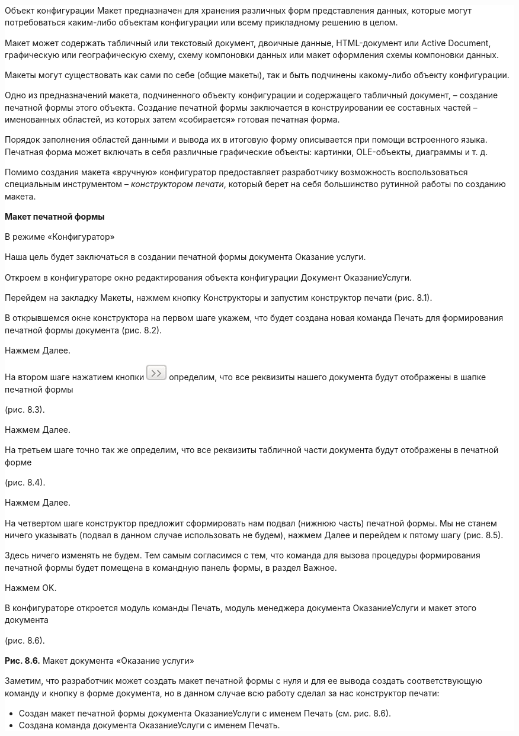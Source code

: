 <p>Объект конфигурации Макет предназначен для хранения различных форм представления данных, которые могут потребоваться
	каким-либо объектам конфигурации или всему прикладному решению в целом. </p>
<p>Макет может содержать табличный или текстовый документ, двоичные данные, HTML-документ или Active Document,
	графическую или географическую схему, схему компоновки данных или макет оформления схемы компоновки данных. </p>
<p>Макеты могут существовать как сами по себе (общие макеты), так и быть подчинены какому-либо объекту конфигурации.</p>
<p>Одно из предназначений макета, подчиненного объекту конфигурации и содержащего табличный документ, – создание
	печатной формы этого объекта. Создание печатной формы заключается в конструировании ее составных частей –
	именованных областей, из которых затем «собирается» готовая печатная форма. </p>
<p>Порядок заполнения областей данными и вывода их в итоговую форму описывается при помощи встроенного языка. Печатная
	форма может включать в себя различные графические объекты: картинки, OLE-объекты, диаграммы и т. д.</p>
<p>Помимо создания макета «вручную» конфигуратор предоставляет разработчику возможность воспользоваться специальным
	инструментом – <em>конструктором печати</em>, который берет на себя большинство рутинной работы по созданию макета.
</p>
<p><strong>Макет печатной формы</strong></p>
<p>В режиме «Конфигуратор»</p>
<p>Наша цель будет заключаться в создании печатной формы документа Оказание услуги.</p>
<p>Откроем в конфигураторе окно редактирования объекта конфигурации Документ ОказаниеУслуги. </p>
<p>Перейдем на закладку Макеты, нажмем кнопку Конструкторы и запустим конструктор печати (рис. 8.1).</p>
<p>В открывшемся окне конструктора на первом шаге укажем, что будет создана новая команда Печать для формирования
	печатной формы документа (рис. 8.2).</p>
<p>Нажмем Далее. </p>
<p>На втором шаге нажатием кнопки <img src="12.jpeg"/> определим, что все реквизиты нашего документа будут отображены в
	шапке печатной формы </p>
<p>(рис. 8.3).</p>
<p>Нажмем Далее. </p>
<p>На третьем шаге точно так же определим, что все реквизиты табличной части документа будут отображены в печатной
	форме </p>
<p>(рис. 8.4).</p>
<p>Нажмем Далее. </p>
<p>На четвертом шаге конструктор предложит сформировать нам подвал (нижнюю часть) печатной формы. Мы не станем ничего
	указывать (подвал в данном случае использовать не будем), нажмем Далее и перейдем к пятому шагу (рис. 8.5).</p>
<p>Здесь ничего изменять не будем. Тем самым согласимся с тем, что команда для вызова процедуры формирования печатной
	формы будет помещена в командную панель формы, в раздел Важное. </p>
<p>Нажмем OK.</p>
<p>В конфигураторе откроется модуль команды Печать, модуль менеджера документа ОказаниеУслуги и макет этого
	документа </p>
<p>(рис. 8.6).</p>
<p><strong>Рис. 8.6.</strong> Макет документа «Оказание услуги»</p>
<p>Заметим, что разработчик может создать макет печатной формы с нуля и для ее вывода создать соответствующую команду и
	кнопку в форме документа, но в данном случае всю работу сделал за нас конструктор печати:</p>
<ul>
	<li>Создан макет печатной формы документа ОказаниеУслуги с именем Печать (см. рис. 8.6).</li>
	<li>Создана команда документа ОказаниеУслуги с именем Печать.</li>